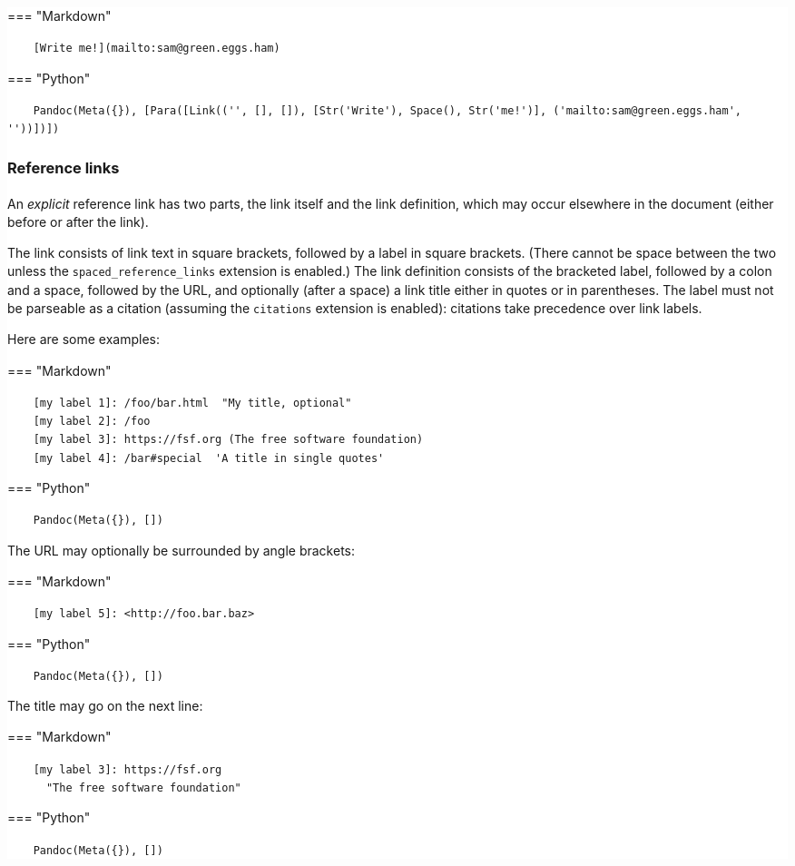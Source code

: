 === "Markdown"

        [Write me!](mailto:sam@green.eggs.ham)

=== "Python"

        Pandoc(Meta({}), [Para([Link(('', [], []), [Str('Write'), Space(), Str('me!')], ('mailto:sam@green.eggs.ham', ''))])])



### Reference links

An *explicit* reference link has two parts, the link itself and the link
definition, which may occur elsewhere in the document (either before or
after the link).

The link consists of link text in square brackets, followed by a label
in square brackets. (There cannot be space between the two unless the
`spaced_reference_links` extension is enabled.) The link definition
consists of the bracketed label, followed by a colon and a space,
followed by the URL, and optionally (after a space) a link title either
in quotes or in parentheses. The label must not be parseable as a
citation (assuming the `citations` extension is enabled): citations take
precedence over link labels.

Here are some examples:

=== "Markdown"

        [my label 1]: /foo/bar.html  "My title, optional"
        [my label 2]: /foo
        [my label 3]: https://fsf.org (The free software foundation)
        [my label 4]: /bar#special  'A title in single quotes'

=== "Python"

        Pandoc(Meta({}), [])



The URL may optionally be surrounded by angle brackets:

=== "Markdown"

        [my label 5]: <http://foo.bar.baz>

=== "Python"

        Pandoc(Meta({}), [])



The title may go on the next line:

=== "Markdown"

        [my label 3]: https://fsf.org
          "The free software foundation"

=== "Python"

        Pandoc(Meta({}), [])
